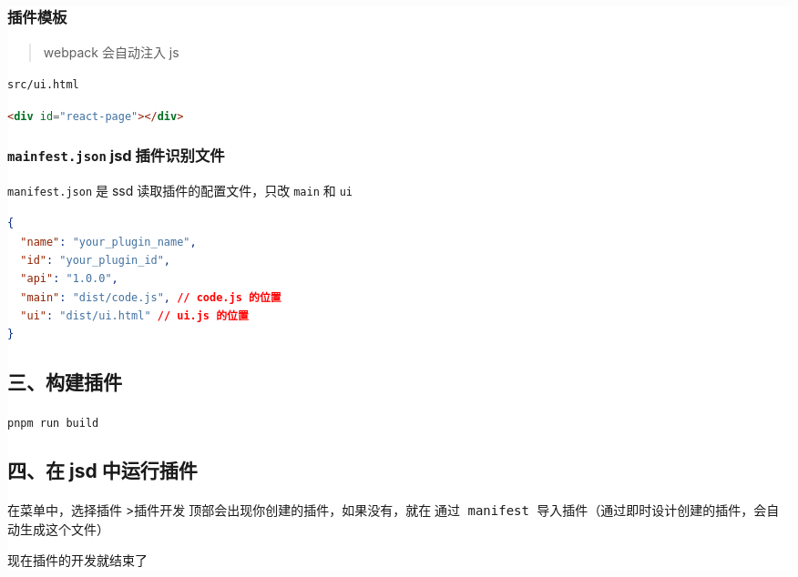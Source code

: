 ### 插件模板

> webpack 会自动注入 js

`src/ui.html`

```html
<div id="react-page"></div>
```



### `mainfest.json`  jsd 插件识别文件

`manifest.json` 是 ssd 读取插件的配置文件，只改 `main` 和 `ui`

```json
{
  "name": "your_plugin_name",
  "id": "your_plugin_id",
  "api": "1.0.0",
  "main": "dist/code.js", // code.js 的位置
  "ui": "dist/ui.html" // ui.js 的位置
}
```



## 三、构建插件

```bash
pnpm run build
```



## 四、在 jsd 中运行插件

在菜单中，选择<kbd>插件</kbd> ><kbd>插件开发</kbd> 顶部会出现你创建的插件，如果没有，就在  <kbd>通过 manifest 导入插件</kbd>（通过即时设计创建的插件，会自动生成这个文件）

现在插件的开发就结束了
